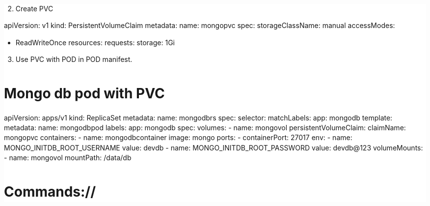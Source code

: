 2) Create PVC

apiVersion: v1
kind: PersistentVolumeClaim
metadata:
  name: mongopvc
spec:
  storageClassName: manual
  accessModes:
  - ReadWriteOnce
  resources:
    requests:
      storage: 1Gi
		   
3) Use PVC with POD in POD manifest.

# Mongo db pod with PVC
apiVersion: apps/v1
kind: ReplicaSet
metadata:
  name: mongodbrs
spec:
  selector:
    matchLabels:
      app: mongodb
  template:
     metadata:
       name: mongodbpod
       labels:
         app: mongodb
     spec:
       volumes:
       - name: mongovol
         persistentVolumeClaim:
           claimName: mongopvc
       containers:
       - name: mongodbcontainer
         image: mongo
         ports:
         - containerPort: 27017
         env:
         - name: MONGO_INITDB_ROOT_USERNAME
           value: devdb
         - name: MONGO_INITDB_ROOT_PASSWORD
           value: devdb@123
         volumeMounts:
         - name: mongovol
           mountPath: /data/db



Commands://
=========
